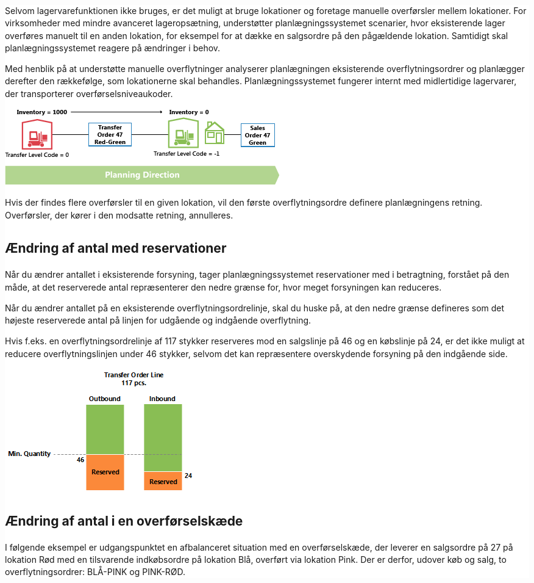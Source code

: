 Selvom lagervarefunktionen ikke bruges, er det muligt at bruge lokationer og foretage manuelle overførsler mellem lokationer. For virksomheder med mindre avanceret lageropsætning, understøtter planlægningssystemet scenarier, hvor eksisterende lager overføres manuelt til en anden lokation, for eksempel for at dække en salgsordre på den pågældende lokation. Samtidigt skal planlægningssystemet reagere på ændringer i behov.  
  
Med henblik på at understøtte manuelle overflytninger analyserer planlægningen eksisterende overflytningsordrer og planlægger derefter den rækkefølge, som lokationerne skal behandles. Planlægningssystemet fungerer internt med midlertidige lagervarer, der transporterer overførselsniveaukoder.  
  
![](media/nav_app_supply_planning_7_transfers7.png "NAV_APP_supply_planning_7_transfers7")  
  
Hvis der findes flere overførsler til en given lokation, vil den første overflytningsordre definere planlægningens retning. Overførsler, der kører i den modsatte retning, annulleres.  
  
## <a name="changing-quantity-with-reservations"></a>Ændring af antal med reservationer  
Når du ændrer antallet i eksisterende forsyning, tager planlægningssystemet reservationer med i betragtning, forstået på den måde, at det reserverede antal repræsenterer den nedre grænse for, hvor meget forsyningen kan reduceres.  
  
Når du ændrer antallet på en eksisterende overflytningsordrelinje, skal du huske på, at den nedre grænse defineres som det højeste reserverede antal på linjen for udgående og indgående overflytning.  
  
Hvis f.eks. en overflytningsordrelinje af 117 stykker reserveres mod en salgslinje på 46 og en købslinje på 24, er det ikke muligt at reducere overflytningslinjen under 46 stykker, selvom det kan repræsentere overskydende forsyning på den indgående side.  
  
![](media/nav_app_supply_planning_7_transfers8.png "NAV_APP_supply_planning_7_transfers8")  
  
## <a name="changing-quantity-in-a-transfer-chain"></a>Ændring af antal i en overførselskæde  
I følgende eksempel er udgangspunktet en afbalanceret situation med en overførselskæde, der leverer en salgsordre på 27 på lokation Rød med en tilsvarende indkøbsordre på lokation Blå, overført via lokation Pink. Der er derfor, udover køb og salg, to overflytningsordrer: BLÅ-PINK og PINK-RØD.  
  